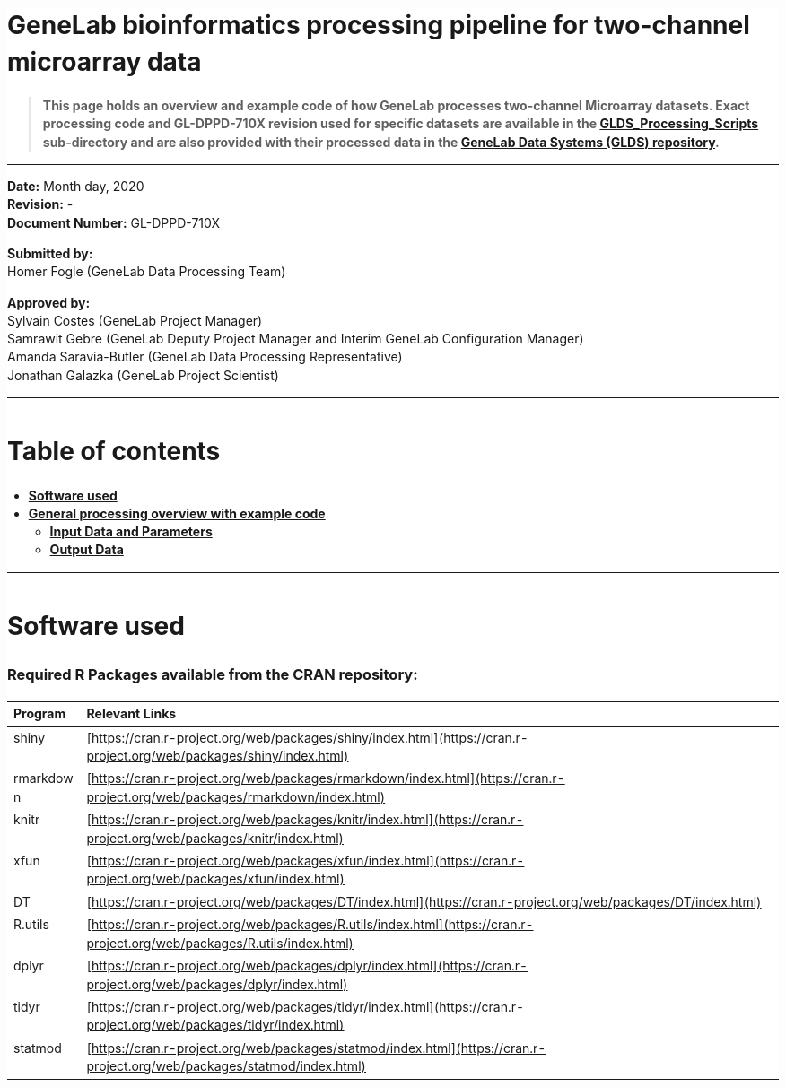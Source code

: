 # GeneLab bioinformatics processing pipeline for two-channel microarray data

> **This page holds an overview and example code of how GeneLab processes two-channel Microarray datasets. Exact processing code and GL-DPPD-710X revision used for specific datasets are available in the [GLDS_Processing_Scripts](https://developer.nasa.gov/asaravia/GeneLab_Data_Processing/tree/master/Microarray/2-channel_arrays/GLDS_Processing_Scripts) sub-directory and are also provided with their processed data in the [GeneLab Data Systems (GLDS) repository](https://genelab-data.ndc.nasa.gov/genelab/projects).**  

---

**Date:** Month day, 2020  
**Revision:** -   
**Document Number:** GL-DPPD-710X  

**Submitted by:**  
Homer Fogle (GeneLab Data Processing Team)

**Approved by:**  
Sylvain Costes (GeneLab Project Manager)  
Samrawit Gebre (GeneLab Deputy Project Manager and Interim GeneLab Configuration Manager)  
Amanda Saravia-Butler (GeneLab Data Processing Representative)  
Jonathan Galazka (GeneLab Project Scientist)

---

# Table of contents  

- [**Software used**](#software-used)
- [**General processing overview with example code**](#general-processing-overview-with-example-code)
  - [**Input Data and Parameters**](#input-data-and-parameters)
  - [**Output Data**](#output-data)
  
---

# Software used  

### Required R Packages available from the CRAN repository:  

|Program   | Relevant Links|
|:---------|:--------------|
|shiny     | [https://cran.r-project.org/web/packages/shiny/index.html](https://cran.r-project.org/web/packages/shiny/index.html)|
|rmarkdown | [https://cran.r-project.org/web/packages/rmarkdown/index.html](https://cran.r-project.org/web/packages/rmarkdown/index.html)|
|knitr     | [https://cran.r-project.org/web/packages/knitr/index.html](https://cran.r-project.org/web/packages/knitr/index.html)|
|xfun      | [https://cran.r-project.org/web/packages/xfun/index.html](https://cran.r-project.org/web/packages/xfun/index.html)|
|DT        | [https://cran.r-project.org/web/packages/DT/index.html](https://cran.r-project.org/web/packages/DT/index.html)|
|R.utils   | [https://cran.r-project.org/web/packages/R.utils/index.html](https://cran.r-project.org/web/packages/R.utils/index.html)|
|dplyr     | [https://cran.r-project.org/web/packages/dplyr/index.html](https://cran.r-project.org/web/packages/dplyr/index.html)|
|tidyr     | [https://cran.r-project.org/web/packages/tidyr/index.html](https://cran.r-project.org/web/packages/tidyr/index.html)|
|statmod   | [https://cran.r-project.org/web/packages/statmod/index.html](https://cran.r-project.org/web/packages/statmod/index.html)|
